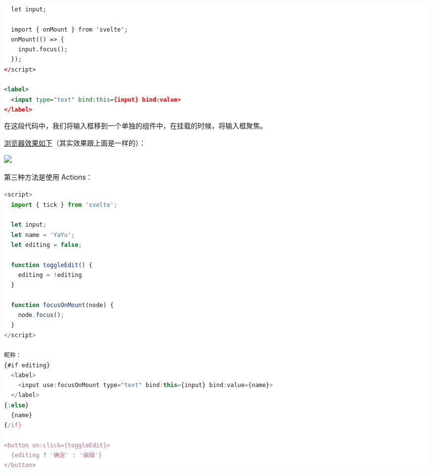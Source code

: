 ```xml
  let input;

  import { onMount } from 'svelte';
  onMount(() => {
    input.focus();
  });
</script>

<label>
  <input type="text" bind:this={input} bind:value>
</label>
```

在这段代码中，我们将输入框移到一个单独的组件中，在挂载的时候，将输入框聚焦。

[浏览器效果如下](https://svelte.dev/repl/be46883f681a44e68ec14bf344bdfa16?version=4.2.18 "https://svelte.dev/repl/be46883f681a44e68ec14bf344bdfa16?version=4.2.18")（其实效果跟上面是一样的）：

![](https://p3-juejin.byteimg.com/tos-cn-i-k3u1fbpfcp/d1dbb7ed0f024b21977d4eacdb2479dd~tplv-k3u1fbpfcp-jj-mark:1600:0:0:0:q75.gif#?w=1183&h=745&s=97419&e=gif&f=39&b=272727)

第三种方法是使用 Actions：

```javascript
<script>
  import { tick } from 'svelte';

  let input;
  let name = 'YaYu';
  let editing = false;

  function toggleEdit() {
    editing = !editing
  }

  function focusOnMount(node) {
    node.focus();
  }
</script>

昵称：
{#if editing}
  <label>
    <input use:focusOnMount type="text" bind:this={input} bind:value={name}>
  </label>
{:else}
  {name}
{/if}

<button on:click={toggleEdit}>
  {editing ? '确定' : '编辑'}
</button>
```
